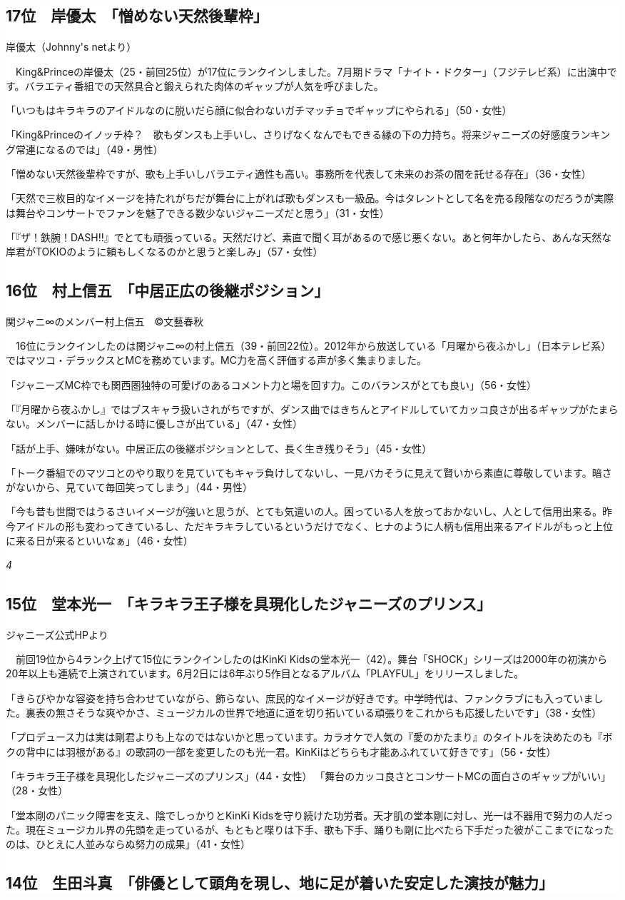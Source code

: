 ## 17位　岸優太　「憎めない天然後輩枠」

岸優太（Johnny's netより）

　King&Princeの岸優太（25・前回25位）が17位にランクインしました。7月期ドラマ「ナイト・ドクター」（フジテレビ系）に出演中です。バラエティ番組での天然具合と鍛えられた肉体のギャップが人気を呼びました。

「いつもはキラキラのアイドルなのに脱いだら顔に似合わないガチマッチョでギャップにやられる」（50・女性）

「King&Princeのイノッチ枠？　歌もダンスも上手いし、さりげなくなんでもできる縁の下の力持ち。将来ジャニーズの好感度ランキング常連になるのでは」（49・男性）

「憎めない天然後輩枠ですが、歌も上手いしバラエティ適性も高い。事務所を代表して未来のお茶の間を託せる存在」（36・女性）

「天然で三枚目的なイメージを持たれがちだが舞台に上がれば歌もダンスも一級品。今はタレントとして名を売る段階なのだろうが実際は舞台やコンサートでファンを魅了できる数少ないジャニーズだと思う」（31・女性）

「『ザ！鉄腕！DASH!!』でとても頑張っている。天然だけど、素直で聞く耳があるので感じ悪くない。あと何年かしたら、あんな天然な岸君がTOKIOのように頼もしくなるのかと思うと楽しみ」（57・女性）

## 16位　村上信五　「中居正広の後継ポジション」

関ジャニ∞のメンバー村上信五　©文藝春秋

　16位にランクインしたのは関ジャニ∞の村上信五（39・前回22位）。2012年から放送している「月曜から夜ふかし」（日本テレビ系）ではマツコ・デラックスとMCを務めています。MC力を高く評価する声が多く集まりました。

「ジャニーズMC枠でも関西圏独特の可愛げのあるコメント力と場を回す力。このバランスがとても良い」（56・女性）

「『月曜から夜ふかし』ではブスキャラ扱いされがちですが、ダンス曲ではきちんとアイドルしていてカッコ良さが出るギャップがたまらない。メンバーに話しかける時に優しさが出ている」（47・女性）

「話が上手、嫌味がない。中居正広の後継ポジションとして、長く生き残りそう」（45・女性）

「トーク番組でのマツコとのやり取りを見ていてもキャラ負けしてないし、一見バカそうに見えて賢いから素直に尊敬しています。暗さがないから、見ていて毎回笑ってしまう」（44・男性）

「今も昔も世間ではうるさいイメージが強いと思うが、とても気遣いの人。困っている人を放っておかないし、人として信用出来る。昨今アイドルの形も変わってきているし、ただキラキラしているというだけでなく、ヒナのように人柄も信用出来るアイドルがもっと上位に来る日が来るといいなぁ」（46・女性）

*4*

## 15位　堂本光一　「キラキラ王子様を具現化したジャニーズのプリンス」

ジャニーズ公式HPより

　前回19位から4ランク上げて15位にランクインしたのはKinKi Kidsの堂本光一（42）。舞台「SHOCK」シリーズは2000年の初演から20年以上も連続で上演されています。6月2日には6年ぶり5作目となるアルバム「PLAYFUL」をリリースしました。

「きらびやかな容姿を持ち合わせていながら、飾らない、庶民的なイメージが好きです。中学時代は、ファンクラブにも入っていました。裏表の無さそうな爽やかさ、ミュージカルの世界で地道に道を切り拓いている頑張りをこれからも応援したいです」（38・女性）

「プロデュース力は実は剛君よりも上なのではないかと思っています。カラオケで人気の『愛のかたまり』のタイトルを決めたのも『ボクの背中には羽根がある』の歌詞の一部を変更したのも光一君。KinKiはどちらも才能あふれていて好きです」（56・女性）

「キラキラ王子様を具現化したジャニーズのプリンス」（44・女性）
「舞台のカッコ良さとコンサートMCの面白さのギャップがいい」（28・女性）

「堂本剛のパニック障害を支え、陰でしっかりとKinKi Kidsを守り続けた功労者。天才肌の堂本剛に対し、光一は不器用で努力の人だった。現在ミュージカル界の先頭を走っているが、もともと喋りは下手、歌も下手、踊りも剛に比べたら下手だった彼がここまでになったのは、ひとえに人並みならぬ努力の成果」（41・女性）

## 14位　生田斗真　「俳優として頭角を現し、地に足が着いた安定した演技が魅力」
